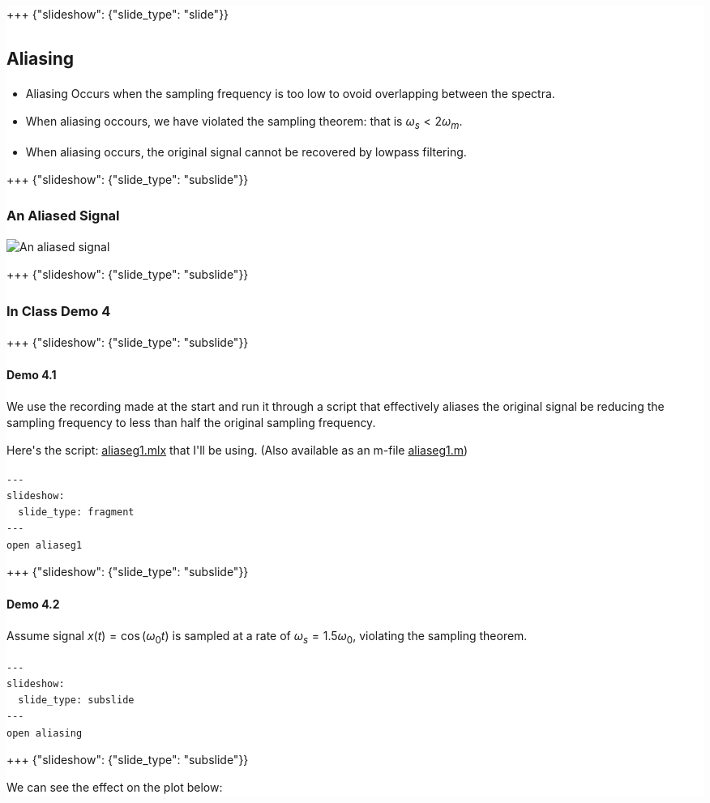+++ {"slideshow": {"slide_type": "slide"}}

## Aliasing

* Aliasing Occurs when the sampling frequency is too low to ovoid overlapping between the spectra.

* When aliasing occours, we have violated the sampling theorem: that is $\omega_s < 2\omega_m$.

* When aliasing occurs, the original signal cannot be recovered by lowpass filtering.

+++ {"slideshow": {"slide_type": "subslide"}}

### An Aliased Signal

![An aliased signal](./pictures/aliasing.png)

+++ {"slideshow": {"slide_type": "subslide"}}

### In Class Demo 4

+++ {"slideshow": {"slide_type": "subslide"}}

#### Demo 4.1

We use the recording made at the start and run it through a script that effectively aliases the original signal be reducing the sampling frequency to less than half the original sampling frequency.

Here's the script: [aliaseg1.mlx](https://cpjobling.github.io/eg-247-textbook/dt_systems/1/matlab/aliaseg1.mlx) that I'll be using. (Also available as an m-file [aliaseg1.m](https://cpjobling.github.io/eg-247-textbook/dt_systems/1/matlab/aliaseg1.m))

```{code-cell}
---
slideshow:
  slide_type: fragment
---
open aliaseg1
```

+++ {"slideshow": {"slide_type": "subslide"}}

#### Demo  4.2

Assume signal $x(t)=\cos(\omega_0 t)$ is sampled at a rate of $\omega_s = 1.5\omega_0$, violating the sampling theorem.

```{code-cell}
---
slideshow:
  slide_type: subslide
---
open aliasing
```

+++ {"slideshow": {"slide_type": "subslide"}}

We can see the effect on the plot below:
